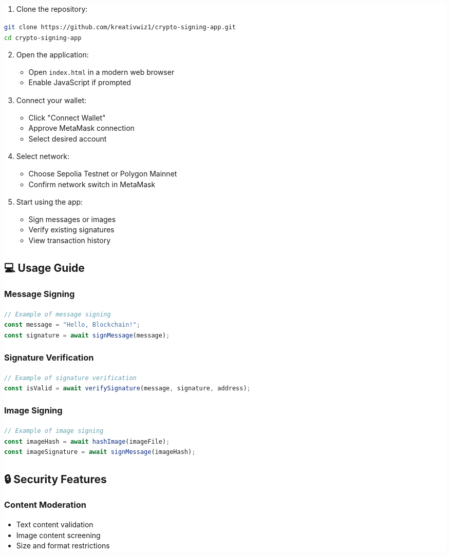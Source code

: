 1. Clone the repository:
```bash
git clone https://github.com/kreativwiz1/crypto-signing-app.git
cd crypto-signing-app
```

2. Open the application:
   - Open `index.html` in a modern web browser
   - Enable JavaScript if prompted

3. Connect your wallet:
   - Click "Connect Wallet"
   - Approve MetaMask connection
   - Select desired account

4. Select network:
   - Choose Sepolia Testnet or Polygon Mainnet
   - Confirm network switch in MetaMask

5. Start using the app:
   - Sign messages or images
   - Verify existing signatures
   - View transaction history

## 💻 Usage Guide

### Message Signing
```javascript
// Example of message signing
const message = "Hello, Blockchain!";
const signature = await signMessage(message);
```

### Signature Verification
```javascript
// Example of signature verification
const isValid = await verifySignature(message, signature, address);
```

### Image Signing
```javascript
// Example of image signing
const imageHash = await hashImage(imageFile);
const imageSignature = await signMessage(imageHash);
```

## 🔒 Security Features

### Content Moderation
- Text content validation
- Image content screening
- Size and format restrictions
